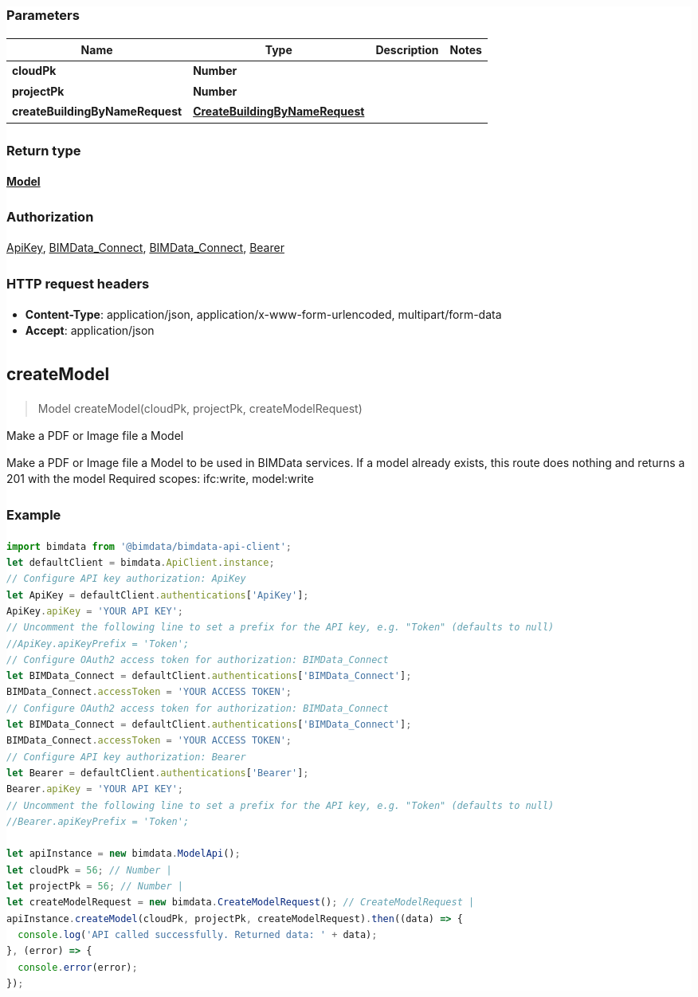 ### Parameters


Name | Type | Description  | Notes
------------- | ------------- | ------------- | -------------
 **cloudPk** | **Number**|  | 
 **projectPk** | **Number**|  | 
 **createBuildingByNameRequest** | [**CreateBuildingByNameRequest**](CreateBuildingByNameRequest.md)|  | 

### Return type

[**Model**](Model.md)

### Authorization

[ApiKey](../README.md#ApiKey), [BIMData_Connect](../README.md#BIMData_Connect), [BIMData_Connect](../README.md#BIMData_Connect), [Bearer](../README.md#Bearer)

### HTTP request headers

- **Content-Type**: application/json, application/x-www-form-urlencoded, multipart/form-data
- **Accept**: application/json


## createModel

> Model createModel(cloudPk, projectPk, createModelRequest)

Make a PDF or Image file a Model

Make a PDF or Image file a Model to be used in BIMData services. If a model already exists, this route does nothing and returns a 201 with the model  Required scopes: ifc:write, model:write

### Example

```javascript
import bimdata from '@bimdata/bimdata-api-client';
let defaultClient = bimdata.ApiClient.instance;
// Configure API key authorization: ApiKey
let ApiKey = defaultClient.authentications['ApiKey'];
ApiKey.apiKey = 'YOUR API KEY';
// Uncomment the following line to set a prefix for the API key, e.g. "Token" (defaults to null)
//ApiKey.apiKeyPrefix = 'Token';
// Configure OAuth2 access token for authorization: BIMData_Connect
let BIMData_Connect = defaultClient.authentications['BIMData_Connect'];
BIMData_Connect.accessToken = 'YOUR ACCESS TOKEN';
// Configure OAuth2 access token for authorization: BIMData_Connect
let BIMData_Connect = defaultClient.authentications['BIMData_Connect'];
BIMData_Connect.accessToken = 'YOUR ACCESS TOKEN';
// Configure API key authorization: Bearer
let Bearer = defaultClient.authentications['Bearer'];
Bearer.apiKey = 'YOUR API KEY';
// Uncomment the following line to set a prefix for the API key, e.g. "Token" (defaults to null)
//Bearer.apiKeyPrefix = 'Token';

let apiInstance = new bimdata.ModelApi();
let cloudPk = 56; // Number | 
let projectPk = 56; // Number | 
let createModelRequest = new bimdata.CreateModelRequest(); // CreateModelRequest | 
apiInstance.createModel(cloudPk, projectPk, createModelRequest).then((data) => {
  console.log('API called successfully. Returned data: ' + data);
}, (error) => {
  console.error(error);
});

```